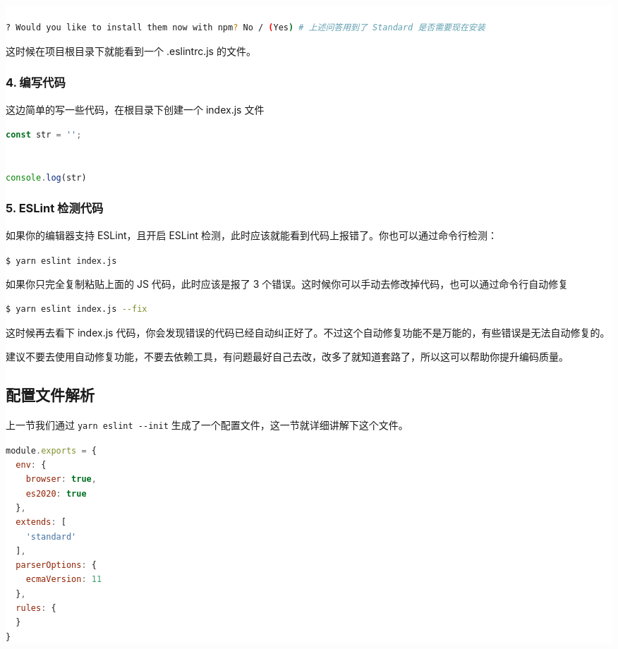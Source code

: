 ```sh

? Would you like to install them now with npm? No / (Yes) # 上述问答用到了 Standard 是否需要现在安装
```

这时候在项目根目录下就能看到一个 .eslintrc.js 的文件。

### 4. 编写代码

这边简单的写一些代码，在根目录下创建一个 index.js 文件

```js
const str = '';


console.log(str)
```

### 5. ESLint 检测代码

如果你的编辑器支持 ESLint，且开启 ESLint 检测，此时应该就能看到代码上报错了。你也可以通过命令行检测：

```sh
$ yarn eslint index.js
```

如果你只完全复制粘贴上面的 JS 代码，此时应该是报了 3 个错误。这时候你可以手动去修改掉代码，也可以通过命令行自动修复

```sh
$ yarn eslint index.js --fix
```

这时候再去看下 index.js 代码，你会发现错误的代码已经自动纠正好了。不过这个自动修复功能不是万能的，有些错误是无法自动修复的。

建议不要去使用自动修复功能，不要去依赖工具，有问题最好自己去改，改多了就知道套路了，所以这可以帮助你提升编码质量。


## 配置文件解析

上一节我们通过 `yarn eslint --init` 生成了一个配置文件，这一节就详细讲解下这个文件。

```js
module.exports = {
  env: {
    browser: true,
    es2020: true
  },
  extends: [
    'standard'
  ],
  parserOptions: {
    ecmaVersion: 11
  },
  rules: {
  }
}
```
